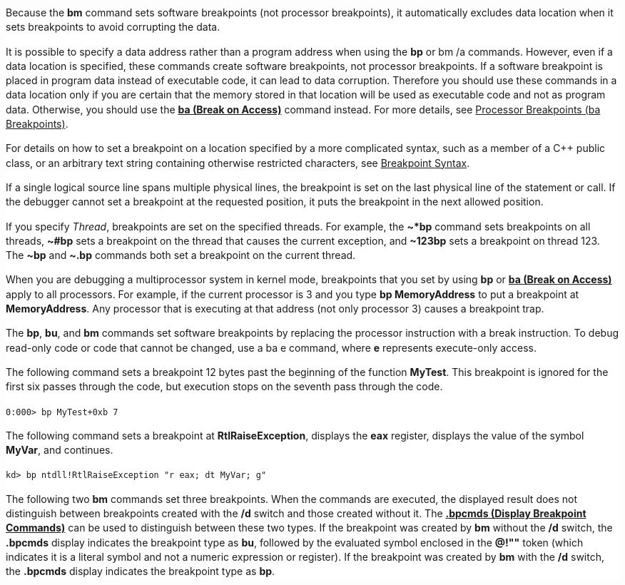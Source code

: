 Because the **bm** command sets software breakpoints (not processor breakpoints), it automatically excludes data location when it sets breakpoints to avoid corrupting the data.

It is possible to specify a data address rather than a program address when using the **bp** or bm /a commands. However, even if a data location is specified, these commands create software breakpoints, not processor breakpoints. If a software breakpoint is placed in program data instead of executable code, it can lead to data corruption. Therefore you should use these commands in a data location only if you are certain that the memory stored in that location will be used as executable code and not as program data. Otherwise, you should use the [**ba (Break on Access)**](ba--break-on-access-.md) command instead. For more details, see [Processor Breakpoints (ba Breakpoints)](processor-breakpoints---ba-breakpoints-.md).

For details on how to set a breakpoint on a location specified by a more complicated syntax, such as a member of a C++ public class, or an arbitrary text string containing otherwise restricted characters, see [Breakpoint Syntax](breakpoint-syntax.md).

If a single logical source line spans multiple physical lines, the breakpoint is set on the last physical line of the statement or call. If the debugger cannot set a breakpoint at the requested position, it puts the breakpoint in the next allowed position.

If you specify *Thread*, breakpoints are set on the specified threads. For example, the **~\*bp** command sets breakpoints on all threads, **~\#bp** sets a breakpoint on the thread that causes the current exception, and **~123bp** sets a breakpoint on thread 123. The **~bp** and **~.bp** commands both set a breakpoint on the current thread.

When you are debugging a multiprocessor system in kernel mode, breakpoints that you set by using **bp** or [**ba (Break on Access)**](ba--break-on-access-.md) apply to all processors. For example, if the current processor is 3 and you type **bp MemoryAddress** to put a breakpoint at **MemoryAddress**. Any processor that is executing at that address (not only processor 3) causes a breakpoint trap.

The **bp**, **bu**, and **bm** commands set software breakpoints by replacing the processor instruction with a break instruction. To debug read-only code or code that cannot be changed, use a ba e command, where **e** represents execute-only access.

The following command sets a breakpoint 12 bytes past the beginning of the function **MyTest**. This breakpoint is ignored for the first six passes through the code, but execution stops on the seventh pass through the code.

```dbgcmd
0:000> bp MyTest+0xb 7 
```

The following command sets a breakpoint at **RtlRaiseException**, displays the **eax** register, displays the value of the symbol **MyVar**, and continues.

```dbgcmd
kd> bp ntdll!RtlRaiseException "r eax; dt MyVar; g"
```

The following two **bm** commands set three breakpoints. When the commands are executed, the displayed result does not distinguish between breakpoints created with the **/d** switch and those created without it. The [**.bpcmds (Display Breakpoint Commands)**](-bpcmds--display-breakpoint-commands-.md) can be used to distinguish between these two types. If the breakpoint was created by **bm** without the **/d** switch, the **.bpcmds** display indicates the breakpoint type as **bu**, followed by the evaluated symbol enclosed in the **@!""** token (which indicates it is a literal symbol and not a numeric expression or register). If the breakpoint was created by **bm** with the **/d** switch, the **.bpcmds** display indicates the breakpoint type as **bp**.
